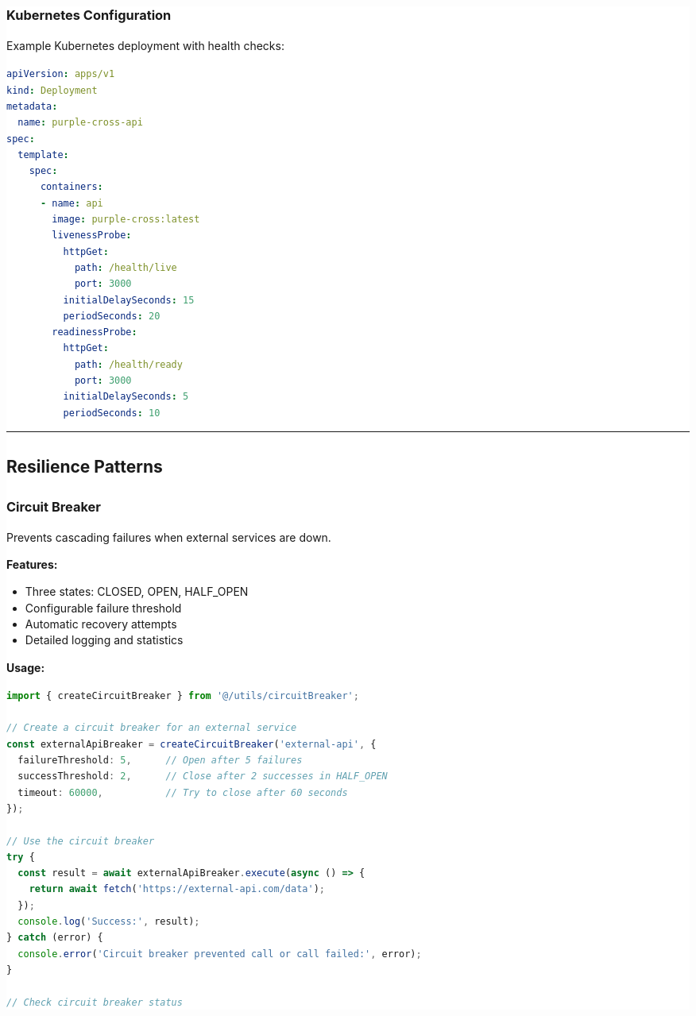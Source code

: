 ### Kubernetes Configuration

Example Kubernetes deployment with health checks:

```yaml
apiVersion: apps/v1
kind: Deployment
metadata:
  name: purple-cross-api
spec:
  template:
    spec:
      containers:
      - name: api
        image: purple-cross:latest
        livenessProbe:
          httpGet:
            path: /health/live
            port: 3000
          initialDelaySeconds: 15
          periodSeconds: 20
        readinessProbe:
          httpGet:
            path: /health/ready
            port: 3000
          initialDelaySeconds: 5
          periodSeconds: 10
```

---

## Resilience Patterns

### Circuit Breaker

Prevents cascading failures when external services are down.

**Features:**
- Three states: CLOSED, OPEN, HALF_OPEN
- Configurable failure threshold
- Automatic recovery attempts
- Detailed logging and statistics

**Usage:**
```typescript
import { createCircuitBreaker } from '@/utils/circuitBreaker';

// Create a circuit breaker for an external service
const externalApiBreaker = createCircuitBreaker('external-api', {
  failureThreshold: 5,      // Open after 5 failures
  successThreshold: 2,      // Close after 2 successes in HALF_OPEN
  timeout: 60000,           // Try to close after 60 seconds
});

// Use the circuit breaker
try {
  const result = await externalApiBreaker.execute(async () => {
    return await fetch('https://external-api.com/data');
  });
  console.log('Success:', result);
} catch (error) {
  console.error('Circuit breaker prevented call or call failed:', error);
}

// Check circuit breaker status
```